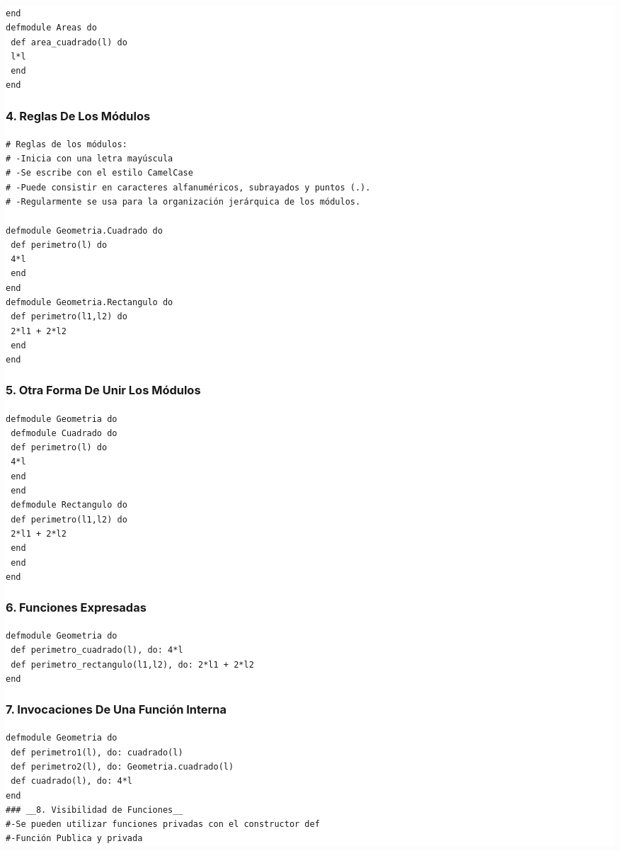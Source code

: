     end
    defmodule Areas do
     def area_cuadrado(l) do
     l*l
     end
    end
### __4. Reglas De Los Módulos__
    # Reglas de los módulos:
    # -Inicia con una letra mayúscula
    # -Se escribe con el estilo CamelCase
    # -Puede consistir en caracteres alfanuméricos, subrayados y puntos (.).
    # -Regularmente se usa para la organización jerárquica de los módulos. 

    defmodule Geometria.Cuadrado do
     def perimetro(l) do
     4*l
     end
    end
    defmodule Geometria.Rectangulo do
     def perimetro(l1,l2) do
     2*l1 + 2*l2
     end
    end
### __5. Otra Forma De Unir Los Módulos__
    defmodule Geometria do
     defmodule Cuadrado do
     def perimetro(l) do
     4*l
     end
     end
     defmodule Rectangulo do
     def perimetro(l1,l2) do
     2*l1 + 2*l2
     end
     end
    end
### __6. Funciones Expresadas__
    defmodule Geometria do
     def perimetro_cuadrado(l), do: 4*l
     def perimetro_rectangulo(l1,l2), do: 2*l1 + 2*l2
    end
### __7. Invocaciones De Una Función Interna__
    defmodule Geometria do
     def perimetro1(l), do: cuadrado(l)
     def perimetro2(l), do: Geometria.cuadrado(l)
     def cuadrado(l), do: 4*l
    end
    ### __8. Visibilidad de Funciones__
    #-Se pueden utilizar funciones privadas con el constructor def
    #-Función Publica y privada 
